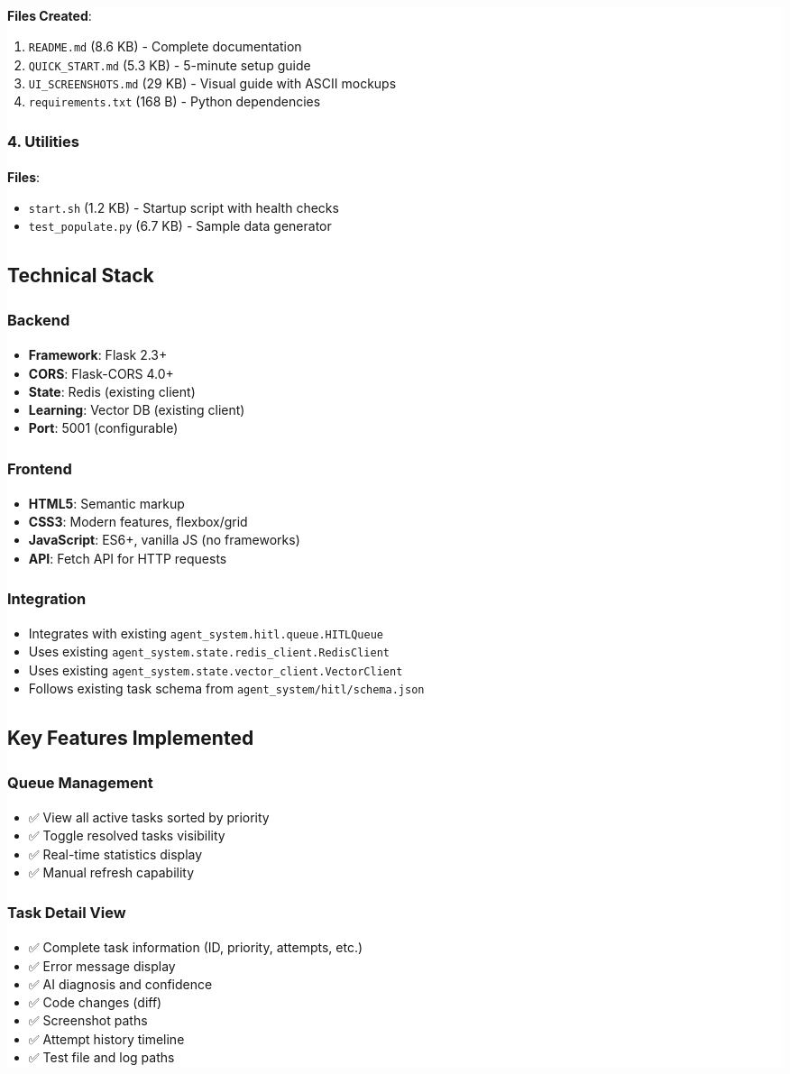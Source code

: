 **Files Created**:
1. `README.md` (8.6 KB) - Complete documentation
2. `QUICK_START.md` (5.3 KB) - 5-minute setup guide
3. `UI_SCREENSHOTS.md` (29 KB) - Visual guide with ASCII mockups
4. `requirements.txt` (168 B) - Python dependencies

### 4. Utilities

**Files**:
- `start.sh` (1.2 KB) - Startup script with health checks
- `test_populate.py` (6.7 KB) - Sample data generator

## Technical Stack

### Backend
- **Framework**: Flask 2.3+
- **CORS**: Flask-CORS 4.0+
- **State**: Redis (existing client)
- **Learning**: Vector DB (existing client)
- **Port**: 5001 (configurable)

### Frontend
- **HTML5**: Semantic markup
- **CSS3**: Modern features, flexbox/grid
- **JavaScript**: ES6+, vanilla JS (no frameworks)
- **API**: Fetch API for HTTP requests

### Integration
- Integrates with existing `agent_system.hitl.queue.HITLQueue`
- Uses existing `agent_system.state.redis_client.RedisClient`
- Uses existing `agent_system.state.vector_client.VectorClient`
- Follows existing task schema from `agent_system/hitl/schema.json`

## Key Features Implemented

### Queue Management
- ✅ View all active tasks sorted by priority
- ✅ Toggle resolved tasks visibility
- ✅ Real-time statistics display
- ✅ Manual refresh capability

### Task Detail View
- ✅ Complete task information (ID, priority, attempts, etc.)
- ✅ Error message display
- ✅ AI diagnosis and confidence
- ✅ Code changes (diff)
- ✅ Screenshot paths
- ✅ Attempt history timeline
- ✅ Test file and log paths
